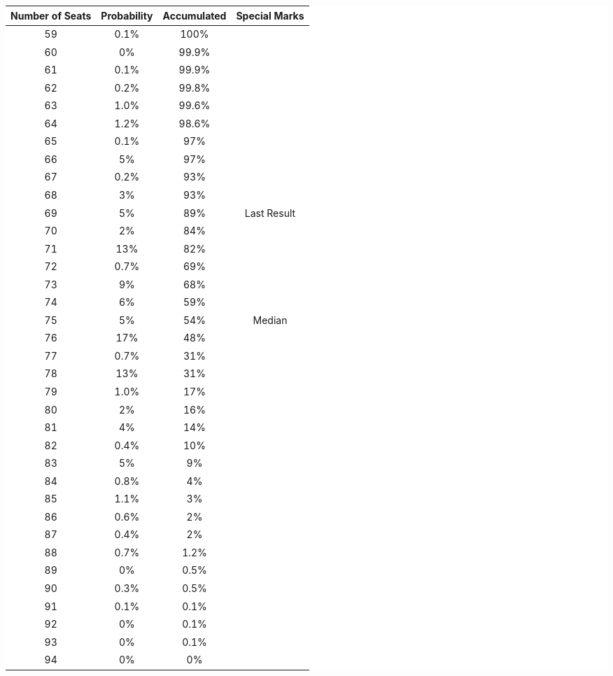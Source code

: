 | Number of Seats | Probability | Accumulated | Special Marks |
|:---------------:|:-----------:|:-----------:|:-------------:|
| 59 | 0.1% | 100% |  |
| 60 | 0% | 99.9% |  |
| 61 | 0.1% | 99.9% |  |
| 62 | 0.2% | 99.8% |  |
| 63 | 1.0% | 99.6% |  |
| 64 | 1.2% | 98.6% |  |
| 65 | 0.1% | 97% |  |
| 66 | 5% | 97% |  |
| 67 | 0.2% | 93% |  |
| 68 | 3% | 93% |  |
| 69 | 5% | 89% | Last Result |
| 70 | 2% | 84% |  |
| 71 | 13% | 82% |  |
| 72 | 0.7% | 69% |  |
| 73 | 9% | 68% |  |
| 74 | 6% | 59% |  |
| 75 | 5% | 54% | Median |
| 76 | 17% | 48% |  |
| 77 | 0.7% | 31% |  |
| 78 | 13% | 31% |  |
| 79 | 1.0% | 17% |  |
| 80 | 2% | 16% |  |
| 81 | 4% | 14% |  |
| 82 | 0.4% | 10% |  |
| 83 | 5% | 9% |  |
| 84 | 0.8% | 4% |  |
| 85 | 1.1% | 3% |  |
| 86 | 0.6% | 2% |  |
| 87 | 0.4% | 2% |  |
| 88 | 0.7% | 1.2% |  |
| 89 | 0% | 0.5% |  |
| 90 | 0.3% | 0.5% |  |
| 91 | 0.1% | 0.1% |  |
| 92 | 0% | 0.1% |  |
| 93 | 0% | 0.1% |  |
| 94 | 0% | 0% |  |
